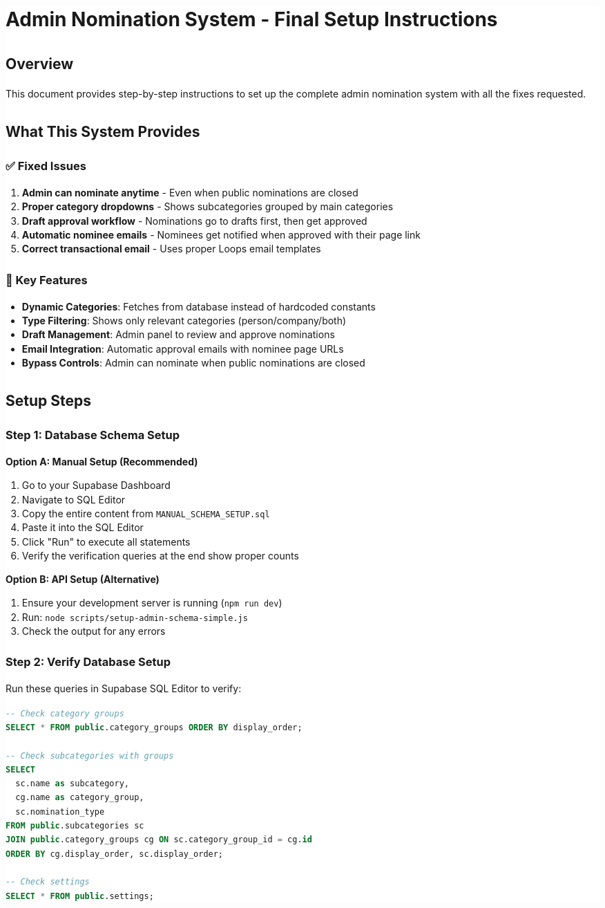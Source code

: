 # Admin Nomination System - Final Setup Instructions

## Overview
This document provides step-by-step instructions to set up the complete admin nomination system with all the fixes requested.

## What This System Provides

### ✅ Fixed Issues
1. **Admin can nominate anytime** - Even when public nominations are closed
2. **Proper category dropdowns** - Shows subcategories grouped by main categories
3. **Draft approval workflow** - Nominations go to drafts first, then get approved
4. **Automatic nominee emails** - Nominees get notified when approved with their page link
5. **Correct transactional email** - Uses proper Loops email templates

### 🎯 Key Features
- **Dynamic Categories**: Fetches from database instead of hardcoded constants
- **Type Filtering**: Shows only relevant categories (person/company/both)
- **Draft Management**: Admin panel to review and approve nominations
- **Email Integration**: Automatic approval emails with nominee page URLs
- **Bypass Controls**: Admin can nominate when public nominations are closed

## Setup Steps

### Step 1: Database Schema Setup

**Option A: Manual Setup (Recommended)**
1. Go to your Supabase Dashboard
2. Navigate to SQL Editor
3. Copy the entire content from `MANUAL_SCHEMA_SETUP.sql`
4. Paste it into the SQL Editor
5. Click "Run" to execute all statements
6. Verify the verification queries at the end show proper counts

**Option B: API Setup (Alternative)**
1. Ensure your development server is running (`npm run dev`)
2. Run: `node scripts/setup-admin-schema-simple.js`
3. Check the output for any errors

### Step 2: Verify Database Setup

Run these queries in Supabase SQL Editor to verify:

```sql
-- Check category groups
SELECT * FROM public.category_groups ORDER BY display_order;

-- Check subcategories with groups
SELECT 
  sc.name as subcategory,
  cg.name as category_group,
  sc.nomination_type
FROM public.subcategories sc
JOIN public.category_groups cg ON sc.category_group_id = cg.id
ORDER BY cg.display_order, sc.display_order;

-- Check settings
SELECT * FROM public.settings;
```
